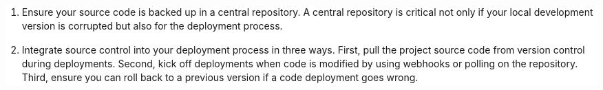 1. Ensure your source code is backed up in a central repository. A central
   repository is critical not only if your local development version is 
   corrupted but also for the deployment process.

1. Integrate source control into your deployment process in three ways. First,
   pull the project source code from version control during deployments. 
   Second, kick off deployments when code is modified by using webhooks or 
   polling on the repository. Third, ensure you can roll back to a previous 
   version if a code deployment goes wrong.


